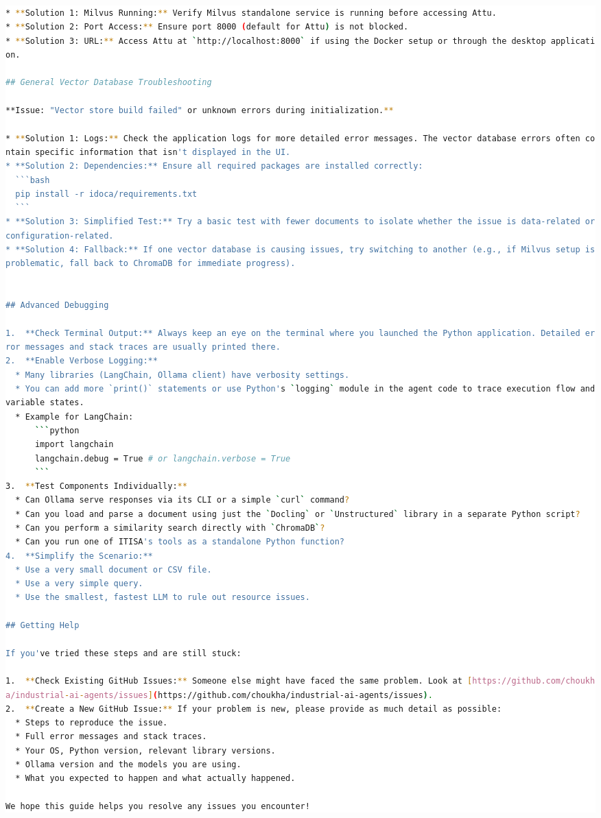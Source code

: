   ```bash
* **Solution 1: Milvus Running:** Verify Milvus standalone service is running before accessing Attu.
* **Solution 2: Port Access:** Ensure port 8000 (default for Attu) is not blocked.
* **Solution 3: URL:** Access Attu at `http://localhost:8000` if using the Docker setup or through the desktop application.

## General Vector Database Troubleshooting

**Issue: "Vector store build failed" or unknown errors during initialization.**

* **Solution 1: Logs:** Check the application logs for more detailed error messages. The vector database errors often contain specific information that isn't displayed in the UI.
* **Solution 2: Dependencies:** Ensure all required packages are installed correctly:
    ```bash
    pip install -r idoca/requirements.txt
    ```
* **Solution 3: Simplified Test:** Try a basic test with fewer documents to isolate whether the issue is data-related or configuration-related.
* **Solution 4: Fallback:** If one vector database is causing issues, try switching to another (e.g., if Milvus setup is problematic, fall back to ChromaDB for immediate progress).


## Advanced Debugging

1.  **Check Terminal Output:** Always keep an eye on the terminal where you launched the Python application. Detailed error messages and stack traces are usually printed there.
2.  **Enable Verbose Logging:**
    * Many libraries (LangChain, Ollama client) have verbosity settings.
    * You can add more `print()` statements or use Python's `logging` module in the agent code to trace execution flow and variable states.
    * Example for LangChain:
        ```python
        import langchain
        langchain.debug = True # or langchain.verbose = True
        ```
3.  **Test Components Individually:**
    * Can Ollama serve responses via its CLI or a simple `curl` command?
    * Can you load and parse a document using just the `Docling` or `Unstructured` library in a separate Python script?
    * Can you perform a similarity search directly with `ChromaDB`?
    * Can you run one of ITISA's tools as a standalone Python function?
4.  **Simplify the Scenario:**
    * Use a very small document or CSV file.
    * Use a very simple query.
    * Use the smallest, fastest LLM to rule out resource issues.

## Getting Help

If you've tried these steps and are still stuck:

1.  **Check Existing GitHub Issues:** Someone else might have faced the same problem. Look at [https://github.com/choukha/industrial-ai-agents/issues](https://github.com/choukha/industrial-ai-agents/issues).
2.  **Create a New GitHub Issue:** If your problem is new, please provide as much detail as possible:
    * Steps to reproduce the issue.
    * Full error messages and stack traces.
    * Your OS, Python version, relevant library versions.
    * Ollama version and the models you are using.
    * What you expected to happen and what actually happened.

We hope this guide helps you resolve any issues you encounter!
